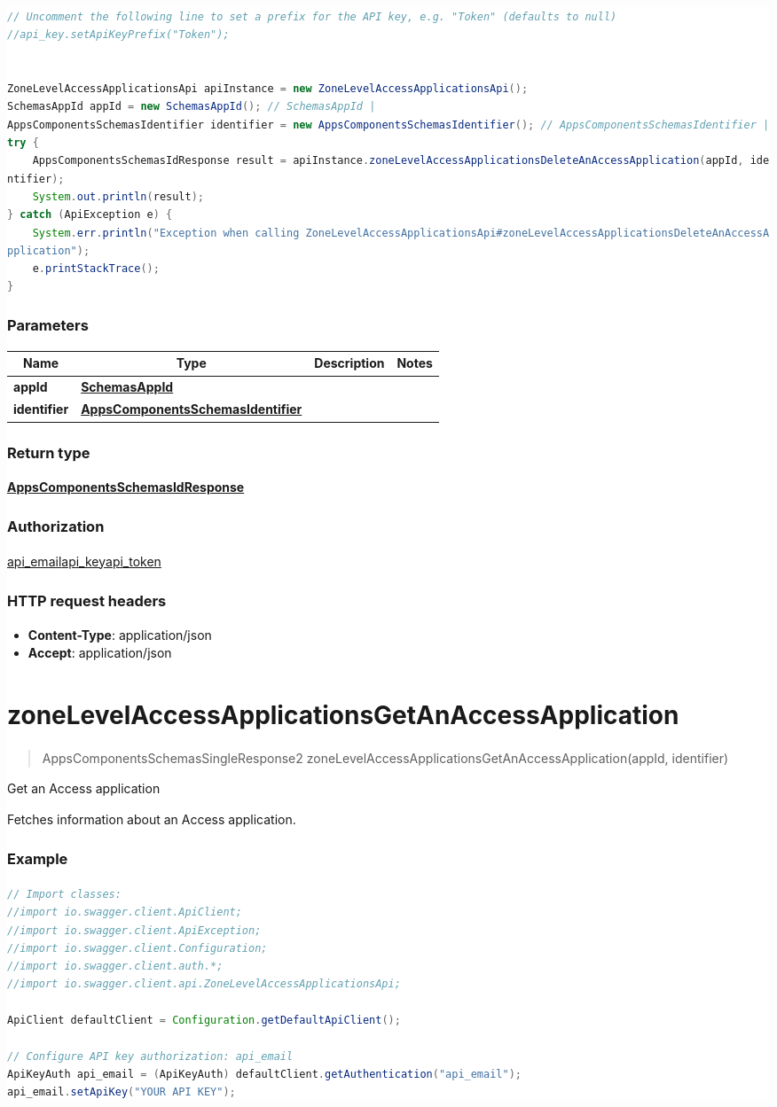 ```java
// Uncomment the following line to set a prefix for the API key, e.g. "Token" (defaults to null)
//api_key.setApiKeyPrefix("Token");


ZoneLevelAccessApplicationsApi apiInstance = new ZoneLevelAccessApplicationsApi();
SchemasAppId appId = new SchemasAppId(); // SchemasAppId | 
AppsComponentsSchemasIdentifier identifier = new AppsComponentsSchemasIdentifier(); // AppsComponentsSchemasIdentifier | 
try {
    AppsComponentsSchemasIdResponse result = apiInstance.zoneLevelAccessApplicationsDeleteAnAccessApplication(appId, identifier);
    System.out.println(result);
} catch (ApiException e) {
    System.err.println("Exception when calling ZoneLevelAccessApplicationsApi#zoneLevelAccessApplicationsDeleteAnAccessApplication");
    e.printStackTrace();
}
```

### Parameters

Name | Type | Description  | Notes
------------- | ------------- | ------------- | -------------
 **appId** | [**SchemasAppId**](.md)|  |
 **identifier** | [**AppsComponentsSchemasIdentifier**](.md)|  |

### Return type

[**AppsComponentsSchemasIdResponse**](AppsComponentsSchemasIdResponse.md)

### Authorization

[api_email](../README.md#api_email)[api_key](../README.md#api_key)[api_token](../README.md#api_token)

### HTTP request headers

 - **Content-Type**: application/json
 - **Accept**: application/json

<a name="zoneLevelAccessApplicationsGetAnAccessApplication"></a>
# **zoneLevelAccessApplicationsGetAnAccessApplication**
> AppsComponentsSchemasSingleResponse2 zoneLevelAccessApplicationsGetAnAccessApplication(appId, identifier)

Get an Access application

Fetches information about an Access application.

### Example
```java
// Import classes:
//import io.swagger.client.ApiClient;
//import io.swagger.client.ApiException;
//import io.swagger.client.Configuration;
//import io.swagger.client.auth.*;
//import io.swagger.client.api.ZoneLevelAccessApplicationsApi;

ApiClient defaultClient = Configuration.getDefaultApiClient();

// Configure API key authorization: api_email
ApiKeyAuth api_email = (ApiKeyAuth) defaultClient.getAuthentication("api_email");
api_email.setApiKey("YOUR API KEY");
```